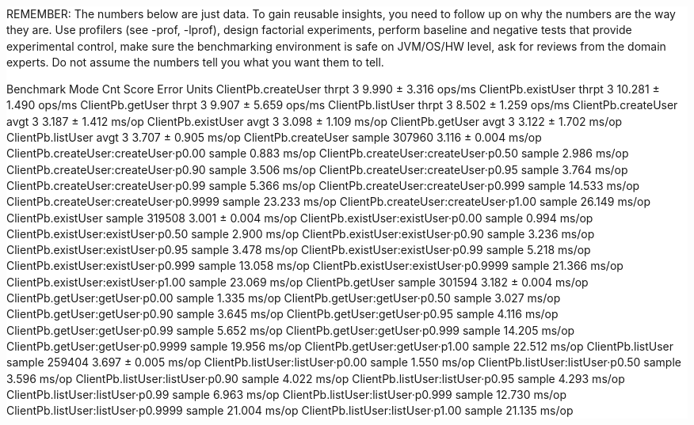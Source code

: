 REMEMBER: The numbers below are just data. To gain reusable insights, you need to follow up on
why the numbers are the way they are. Use profilers (see -prof, -lprof), design factorial
experiments, perform baseline and negative tests that provide experimental control, make sure
the benchmarking environment is safe on JVM/OS/HW level, ask for reviews from the domain experts.
Do not assume the numbers tell you what you want them to tell.

Benchmark                                 Mode     Cnt   Score   Error   Units
ClientPb.createUser                      thrpt       3   9.990 ± 3.316  ops/ms
ClientPb.existUser                       thrpt       3  10.281 ± 1.490  ops/ms
ClientPb.getUser                         thrpt       3   9.907 ± 5.659  ops/ms
ClientPb.listUser                        thrpt       3   8.502 ± 1.259  ops/ms
ClientPb.createUser                       avgt       3   3.187 ± 1.412   ms/op
ClientPb.existUser                        avgt       3   3.098 ± 1.109   ms/op
ClientPb.getUser                          avgt       3   3.122 ± 1.702   ms/op
ClientPb.listUser                         avgt       3   3.707 ± 0.905   ms/op
ClientPb.createUser                     sample  307960   3.116 ± 0.004   ms/op
ClientPb.createUser:createUser·p0.00    sample           0.883           ms/op
ClientPb.createUser:createUser·p0.50    sample           2.986           ms/op
ClientPb.createUser:createUser·p0.90    sample           3.506           ms/op
ClientPb.createUser:createUser·p0.95    sample           3.764           ms/op
ClientPb.createUser:createUser·p0.99    sample           5.366           ms/op
ClientPb.createUser:createUser·p0.999   sample          14.533           ms/op
ClientPb.createUser:createUser·p0.9999  sample          23.233           ms/op
ClientPb.createUser:createUser·p1.00    sample          26.149           ms/op
ClientPb.existUser                      sample  319508   3.001 ± 0.004   ms/op
ClientPb.existUser:existUser·p0.00      sample           0.994           ms/op
ClientPb.existUser:existUser·p0.50      sample           2.900           ms/op
ClientPb.existUser:existUser·p0.90      sample           3.236           ms/op
ClientPb.existUser:existUser·p0.95      sample           3.478           ms/op
ClientPb.existUser:existUser·p0.99      sample           5.218           ms/op
ClientPb.existUser:existUser·p0.999     sample          13.058           ms/op
ClientPb.existUser:existUser·p0.9999    sample          21.366           ms/op
ClientPb.existUser:existUser·p1.00      sample          23.069           ms/op
ClientPb.getUser                        sample  301594   3.182 ± 0.004   ms/op
ClientPb.getUser:getUser·p0.00          sample           1.335           ms/op
ClientPb.getUser:getUser·p0.50          sample           3.027           ms/op
ClientPb.getUser:getUser·p0.90          sample           3.645           ms/op
ClientPb.getUser:getUser·p0.95          sample           4.116           ms/op
ClientPb.getUser:getUser·p0.99          sample           5.652           ms/op
ClientPb.getUser:getUser·p0.999         sample          14.205           ms/op
ClientPb.getUser:getUser·p0.9999        sample          19.956           ms/op
ClientPb.getUser:getUser·p1.00          sample          22.512           ms/op
ClientPb.listUser                       sample  259404   3.697 ± 0.005   ms/op
ClientPb.listUser:listUser·p0.00        sample           1.550           ms/op
ClientPb.listUser:listUser·p0.50        sample           3.596           ms/op
ClientPb.listUser:listUser·p0.90        sample           4.022           ms/op
ClientPb.listUser:listUser·p0.95        sample           4.293           ms/op
ClientPb.listUser:listUser·p0.99        sample           6.963           ms/op
ClientPb.listUser:listUser·p0.999       sample          12.730           ms/op
ClientPb.listUser:listUser·p0.9999      sample          21.004           ms/op
ClientPb.listUser:listUser·p1.00        sample          21.135           ms/op
